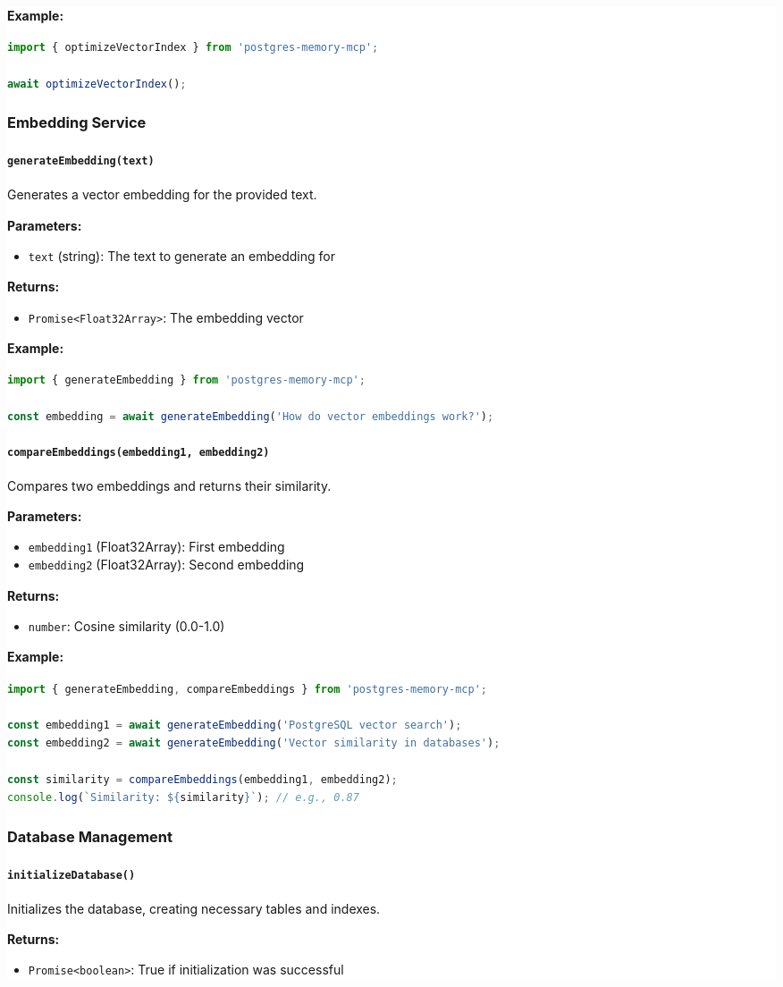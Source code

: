 **Example:**
```javascript
import { optimizeVectorIndex } from 'postgres-memory-mcp';

await optimizeVectorIndex();
```

### Embedding Service

#### `generateEmbedding(text)`

Generates a vector embedding for the provided text.

**Parameters:**
- `text` (string): The text to generate an embedding for

**Returns:**
- `Promise<Float32Array>`: The embedding vector

**Example:**
```javascript
import { generateEmbedding } from 'postgres-memory-mcp';

const embedding = await generateEmbedding('How do vector embeddings work?');
```

#### `compareEmbeddings(embedding1, embedding2)`

Compares two embeddings and returns their similarity.

**Parameters:**
- `embedding1` (Float32Array): First embedding
- `embedding2` (Float32Array): Second embedding

**Returns:**
- `number`: Cosine similarity (0.0-1.0)

**Example:**
```javascript
import { generateEmbedding, compareEmbeddings } from 'postgres-memory-mcp';

const embedding1 = await generateEmbedding('PostgreSQL vector search');
const embedding2 = await generateEmbedding('Vector similarity in databases');

const similarity = compareEmbeddings(embedding1, embedding2);
console.log(`Similarity: ${similarity}`); // e.g., 0.87
```

### Database Management

#### `initializeDatabase()`

Initializes the database, creating necessary tables and indexes.

**Returns:**
- `Promise<boolean>`: True if initialization was successful
